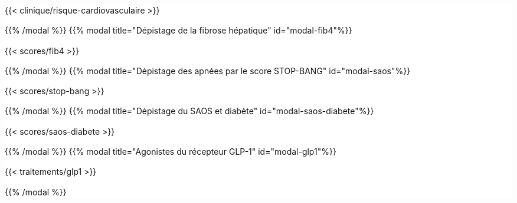 {{< clinique/risque-cardiovasculaire >}}

{{% /modal %}}
{{% modal title="Dépistage de la fibrose hépatique" id="modal-fib4"%}}

{{< scores/fib4 >}}

{{% /modal %}}
{{% modal title="Dépistage des apnées par le score STOP-BANG" id="modal-saos"%}}

{{< scores/stop-bang >}}

{{% /modal %}}
{{% modal title="Dépistage du SAOS et diabète" id="modal-saos-diabete"%}}

{{< scores/saos-diabete >}}

{{% /modal %}}
{{% modal title="Agonistes du récepteur GLP-1" id="modal-glp1"%}}

{{< traitements/glp1 >}}

{{% /modal %}}
